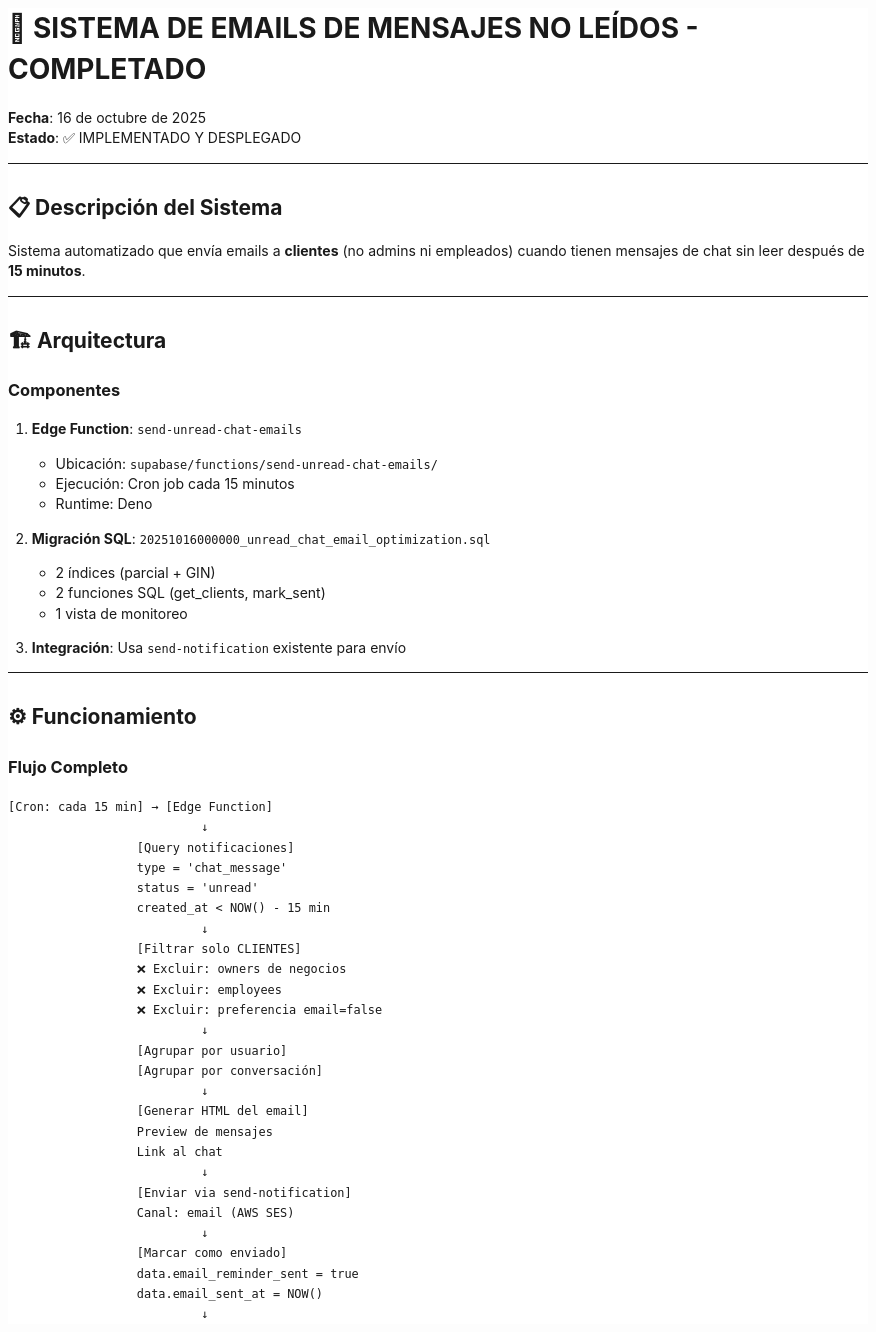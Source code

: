 # 🎯 SISTEMA DE EMAILS DE MENSAJES NO LEÍDOS - COMPLETADO

**Fecha**: 16 de octubre de 2025  
**Estado**: ✅ IMPLEMENTADO Y DESPLEGADO

---

## 📋 Descripción del Sistema

Sistema automatizado que envía emails a **clientes** (no admins ni empleados) cuando tienen mensajes de chat sin leer después de **15 minutos**.

---

## 🏗️ Arquitectura

### Componentes

1. **Edge Function**: `send-unread-chat-emails`
   - Ubicación: `supabase/functions/send-unread-chat-emails/`
   - Ejecución: Cron job cada 15 minutos
   - Runtime: Deno

2. **Migración SQL**: `20251016000000_unread_chat_email_optimization.sql`
   - 2 índices (parcial + GIN)
   - 2 funciones SQL (get_clients, mark_sent)
   - 1 vista de monitoreo

3. **Integración**: Usa `send-notification` existente para envío

---

## ⚙️ Funcionamiento

### Flujo Completo

```
[Cron: cada 15 min] → [Edge Function]
                           ↓
                  [Query notificaciones]
                  type = 'chat_message'
                  status = 'unread'
                  created_at < NOW() - 15 min
                           ↓
                  [Filtrar solo CLIENTES]
                  ❌ Excluir: owners de negocios
                  ❌ Excluir: employees
                  ❌ Excluir: preferencia email=false
                           ↓
                  [Agrupar por usuario]
                  [Agrupar por conversación]
                           ↓
                  [Generar HTML del email]
                  Preview de mensajes
                  Link al chat
                           ↓
                  [Enviar via send-notification]
                  Canal: email (AWS SES)
                           ↓
                  [Marcar como enviado]
                  data.email_reminder_sent = true
                  data.email_sent_at = NOW()
                           ↓
```
